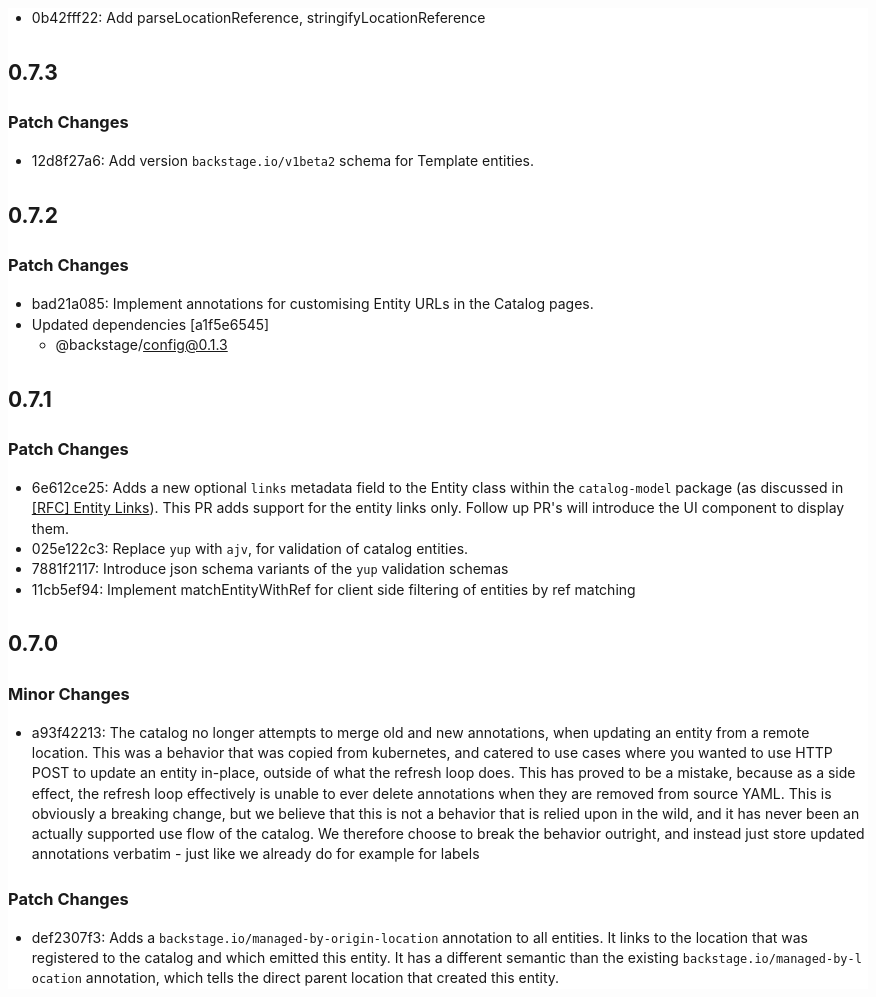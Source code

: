 - 0b42fff22: Add parseLocationReference, stringifyLocationReference

## 0.7.3

### Patch Changes

- 12d8f27a6: Add version `backstage.io/v1beta2` schema for Template entities.

## 0.7.2

### Patch Changes

- bad21a085: Implement annotations for customising Entity URLs in the Catalog pages.
- Updated dependencies [a1f5e6545]
  - @backstage/config@0.1.3

## 0.7.1

### Patch Changes

- 6e612ce25: Adds a new optional `links` metadata field to the Entity class within the `catalog-model` package (as discussed in [[RFC] Entity Links](https://github.com/backstage/backstage/issues/3787)). This PR adds support for the entity links only. Follow up PR's will introduce the UI component to display them.
- 025e122c3: Replace `yup` with `ajv`, for validation of catalog entities.
- 7881f2117: Introduce json schema variants of the `yup` validation schemas
- 11cb5ef94: Implement matchEntityWithRef for client side filtering of entities by ref matching

## 0.7.0

### Minor Changes

- a93f42213: The catalog no longer attempts to merge old and new annotations, when updating an entity from a remote location. This was a behavior that was copied from kubernetes, and catered to use cases where you wanted to use HTTP POST to update an entity in-place, outside of what the refresh loop does. This has proved to be a mistake, because as a side effect, the refresh loop effectively is unable to ever delete annotations when they are removed from source YAML. This is obviously a breaking change, but we believe that this is not a behavior that is relied upon in the wild, and it has never been an actually supported use flow of the catalog. We therefore choose to break the behavior outright, and instead just store updated annotations verbatim - just like we already do for example for labels

### Patch Changes

- def2307f3: Adds a `backstage.io/managed-by-origin-location` annotation to all entities. It links to the
  location that was registered to the catalog and which emitted this entity. It has a different
  semantic than the existing `backstage.io/managed-by-location` annotation, which tells the direct
  parent location that created this entity.

